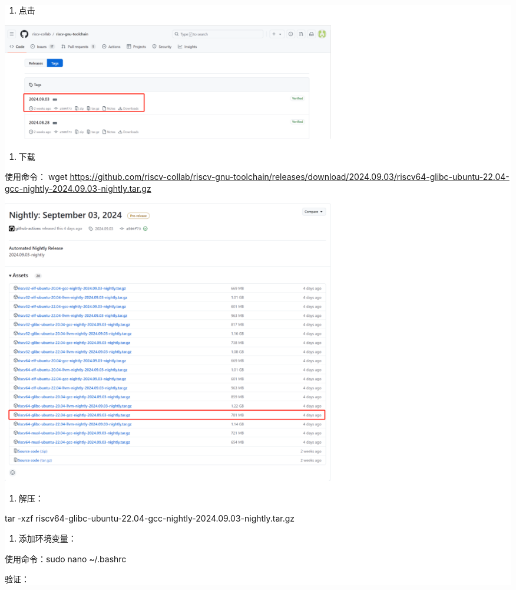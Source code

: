 1. 点击

![](..\img\Aspose.Words.0275c6d0-8912-4bc6-8629-ef1592146076.046.png)

1. 下载

使用命令：
wget https://github.com/riscv-collab/riscv-gnu-toolchain/releases/download/2024.09.03/riscv64-glibc-ubuntu-22.04-gcc-nightly-2024.09.03-nightly.tar.gz

![](..\img\Aspose.Words.0275c6d0-8912-4bc6-8629-ef1592146076.047.png)

1. 解压：

tar -xzf riscv64-glibc-ubuntu-22.04-gcc-nightly-2024.09.03-nightly.tar.gz

1. 添加环境变量：

使用命令：sudo nano ~/.bashrc

验证：
